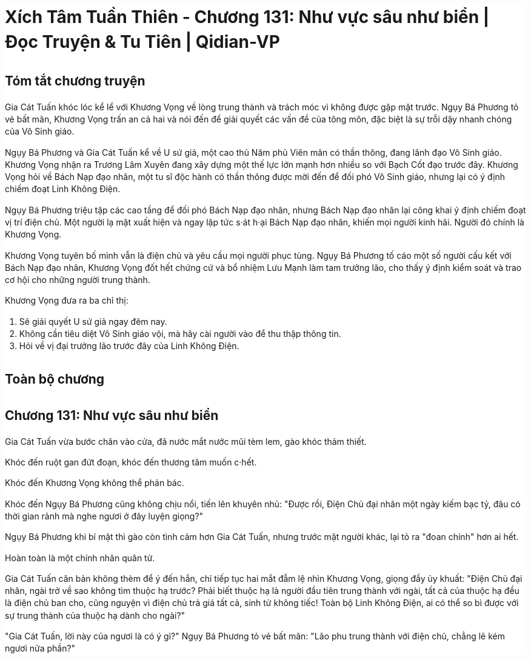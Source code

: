 # Xích Tâm Tuần Thiên - Chương 131: Như vực sâu như biển | Đọc Truyện & Tu Tiên | Qidian-VP



## Tóm tắt chương truyện

Gia Cát Tuấn khóc lóc kể lể với Khương Vọng về lòng trung thành và trách móc vì không được gặp mặt trước. Ngụy Bá Phương tỏ vẻ bất mãn, Khương Vọng trấn an cả hai và nói đến để giải quyết các vấn đề của tông môn, đặc biệt là sự trỗi dậy nhanh chóng của Vô Sinh giáo.

Ngụy Bá Phương và Gia Cát Tuấn kể về U sứ giả, một cao thủ Năm phủ Viên mãn có thần thông, đang lãnh đạo Vô Sinh giáo. Khương Vọng nhận ra Trương Lâm Xuyên đang xây dựng một thế lực lớn mạnh hơn nhiều so với Bạch Cốt đạo trước đây. Khương Vọng hỏi về Bách Nạp đạo nhân, một tu sĩ độc hành có thần thông được mời đến để đối phó Vô Sinh giáo, nhưng lại có ý định chiếm đoạt Linh Không Điện.

Ngụy Bá Phương triệu tập các cao tầng để đối phó Bách Nạp đạo nhân, nhưng Bách Nạp đạo nhân lại công khai ý định chiếm đoạt vị trí điện chủ. Một người lạ mặt xuất hiện và ngay lập tức s·át h·ại Bách Nạp đạo nhân, khiến mọi người kinh hãi. Người đó chính là Khương Vọng.

Khương Vọng tuyên bố mình vẫn là điện chủ và yêu cầu mọi người phục tùng. Ngụy Bá Phương tố cáo một số người cấu kết với Bách Nạp đạo nhân, Khương Vọng đốt hết chứng cứ và bổ nhiệm Lưu Mạnh làm tam trưởng lão, cho thấy ý định kiểm soát và trao cơ hội cho những người trung thành.

Khương Vọng đưa ra ba chỉ thị:
1.  Sẽ giải quyết U sứ giả ngay đêm nay.
2.  Không cần tiêu diệt Vô Sinh giáo vội, mà hãy cài người vào để thu thập thông tin.
3.  Hỏi về vị đại trưởng lão trước đây của Linh Không Điện.


## Toàn bộ chương

## Chương 131: Như vực sâu như biển

Gia Cát Tuấn vừa bước chân vào cửa, đã nước mắt nước mũi tèm lem, gào khóc thảm thiết.

Khóc đến ruột gan đứt đoạn, khóc đến thương tâm muốn c·hết.

Khóc đến Khương Vọng không thể phản bác.

Khóc đến Ngụy Bá Phương cũng không chịu nổi, tiến lên khuyên nhủ: "Được rồi, Điện Chủ đại nhân một ngày kiếm bạc tỷ, đâu có thời gian rảnh mà nghe ngươi ở đây luyện giọng?"

Ngụy Bá Phương khi bí mật thì gào còn tình cảm hơn Gia Cát Tuấn, nhưng trước mặt người khác, lại tỏ ra "đoan chính" hơn ai hết.

Hoàn toàn là một chính nhân quân tử.

Gia Cát Tuấn căn bản không thèm để ý đến hắn, chỉ tiếp tục hai mắt đẫm lệ nhìn Khương Vọng, giọng đầy ủy khuất: "Điện Chủ đại nhân, ngài trở về sao không tìm thuộc hạ trước? Phải biết thuộc hạ là người đầu tiên trung thành với ngài, tất cả của thuộc hạ đều là điện chủ ban cho, cũng nguyện vì điện chủ trả giá tất cả, sinh tử không tiếc! Toàn bộ Linh Không Điện, ai có thể so bì được với sự trung thành của thuộc hạ dành cho ngài?"

"Gia Cát Tuấn, lời này của ngươi là có ý gì?" Ngụy Bá Phương tỏ vẻ bất mãn: "Lão phu trung thành với điện chủ, chẳng lẽ kém ngươi nửa phần?"
